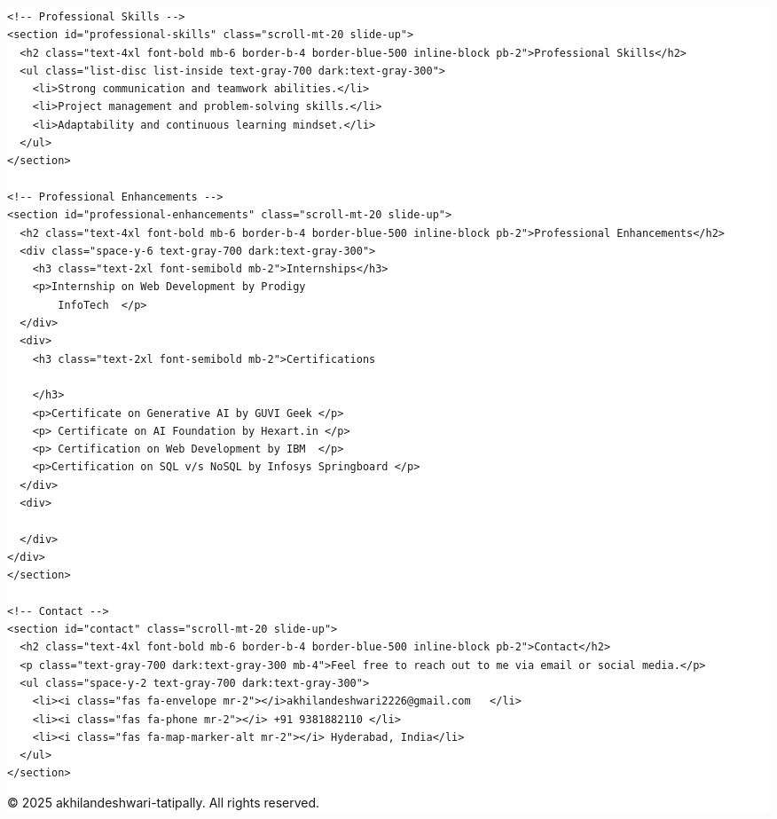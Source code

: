     <!-- Professional Skills -->
    <section id="professional-skills" class="scroll-mt-20 slide-up">
      <h2 class="text-4xl font-bold mb-6 border-b-4 border-blue-500 inline-block pb-2">Professional Skills</h2>
      <ul class="list-disc list-inside text-gray-700 dark:text-gray-300">
        <li>Strong communication and teamwork abilities.</li>
        <li>Project management and problem-solving skills.</li>
        <li>Adaptability and continuous learning mindset.</li>
      </ul>
    </section>

    <!-- Professional Enhancements -->
    <section id="professional-enhancements" class="scroll-mt-20 slide-up">
      <h2 class="text-4xl font-bold mb-6 border-b-4 border-blue-500 inline-block pb-2">Professional Enhancements</h2>
      <div class="space-y-6 text-gray-700 dark:text-gray-300">
        <h3 class="text-2xl font-semibold mb-2">Internships</h3>
        <p>Internship on Web Development by Prodigy  
            InfoTech  </p>
      </div>
      <div>
        <h3 class="text-2xl font-semibold mb-2">Certifications

        </h3>
        <p>Certificate on Generative AI by GUVI Geek </p>
        <p> Certificate on AI Foundation by Hexart.in </p>
        <p> Certification on Web Development by IBM  </p>
        <p>Certification on SQL v/s NoSQL by Infosys Springboard </p>
      </div>
      <div>
        
      </div>
    </div>
    </section>

    <!-- Contact -->
    <section id="contact" class="scroll-mt-20 slide-up">
      <h2 class="text-4xl font-bold mb-6 border-b-4 border-blue-500 inline-block pb-2">Contact</h2>
      <p class="text-gray-700 dark:text-gray-300 mb-4">Feel free to reach out to me via email or social media.</p>
      <ul class="space-y-2 text-gray-700 dark:text-gray-300">
        <li><i class="fas fa-envelope mr-2"></i>akhilandeshwari2226@gmail.com   </li>
        <li><i class="fas fa-phone mr-2"></i> +91 9381882110 </li>
        <li><i class="fas fa-map-marker-alt mr-2"></i> Hyderabad, India</li>
      </ul>
    </section>
  </main>

  
  <footer class="bg-gray-900 text-gray-100 text-center py-6 mt-auto">
    <p>© 2025 akhilandeshwari-tatipally. All rights reserved.</p>
  </footer>

  <script>
    // Mobile menu toggle
    const menuBtn = document.getElementById('menu-btn');
    const mobileMenu = document.getElementById('mobile-menu');
    menuBtn.addEventListener('click', () => {
      mobileMenu.classList.toggle('hidden');
    });
